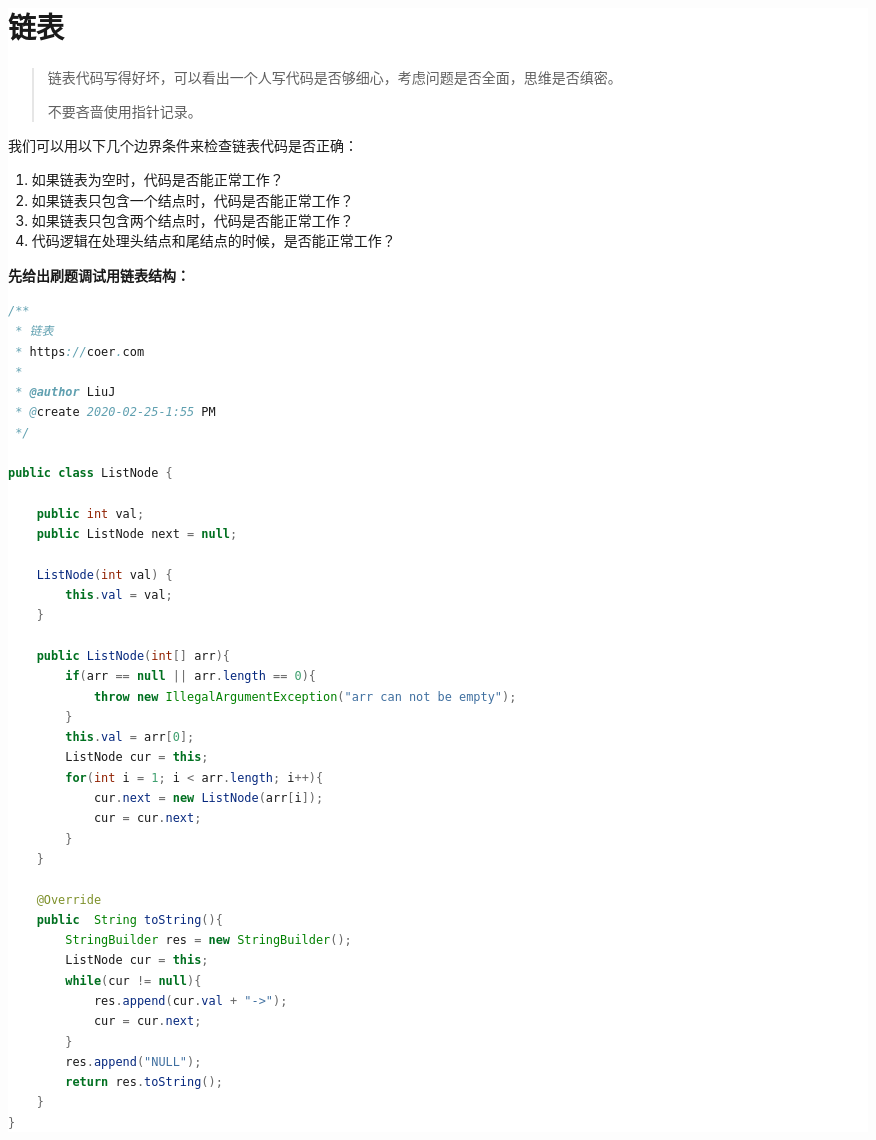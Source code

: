 # 链表

> 链表代码写得好坏，可以看出一个人写代码是否够细心，考虑问题是否全面，思维是否缜密。
>
> 不要吝啬使用指针记录。

我们可以用以下几个边界条件来检查链表代码是否正确：

1. 如果链表为空时，代码是否能正常工作？
2. 如果链表只包含一个结点时，代码是否能正常工作？
3. 如果链表只包含两个结点时，代码是否能正常工作？
4. 代码逻辑在处理头结点和尾结点的时候，是否能正常工作？

**先给出刷题调试用链表结构：**

```java
/**
 * 链表
 * https://coer.com
 *
 * @author LiuJ
 * @create 2020-02-25-1:55 PM
 */

public class ListNode {

    public int val;
    public ListNode next = null;

    ListNode(int val) {
        this.val = val;
    }

    public ListNode(int[] arr){
        if(arr == null || arr.length == 0){
            throw new IllegalArgumentException("arr can not be empty");
        }
        this.val = arr[0];
        ListNode cur = this;
        for(int i = 1; i < arr.length; i++){
            cur.next = new ListNode(arr[i]);
            cur = cur.next;
        }
    }

    @Override
    public  String toString(){
        StringBuilder res = new StringBuilder();
        ListNode cur = this;
        while(cur != null){
            res.append(cur.val + "->");
            cur = cur.next;
        }
        res.append("NULL");
        return res.toString();
    }
}
```
